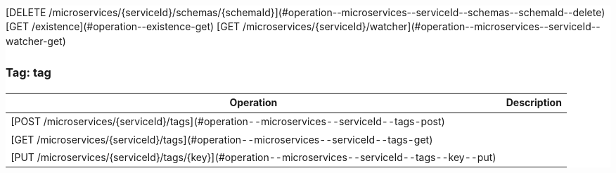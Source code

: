 </tr>

<tr>

<td>[DELETE /microservices/{serviceId}/schemas/{schemaId}](#operation--microservices--serviceId--schemas--schemaId--delete)</td>

</tr>

<tr>

<td>[GET /existence](#operation--existence-get)</td>

</tr>

<tr>

<td>[GET /microservices/{serviceId}/watcher](#operation--microservices--serviceId--watcher-get)</td>

</tr>

</tbody>

</table>

### Tag: tag

<table class="table table-bordered table-condensed swagger--summary">

<thead>

<tr>

<th>Operation</th>

<th>Description</th>

</tr>

</thead>

<tbody>

<tr>

<td>[POST /microservices/{serviceId}/tags](#operation--microservices--serviceId--tags-post)</td>

</tr>

<tr>

<td>[GET /microservices/{serviceId}/tags](#operation--microservices--serviceId--tags-get)</td>

</tr>

<tr>

<td>[PUT /microservices/{serviceId}/tags/{key}](#operation--microservices--serviceId--tags--key--put)</td>

</tr>

<tr>
